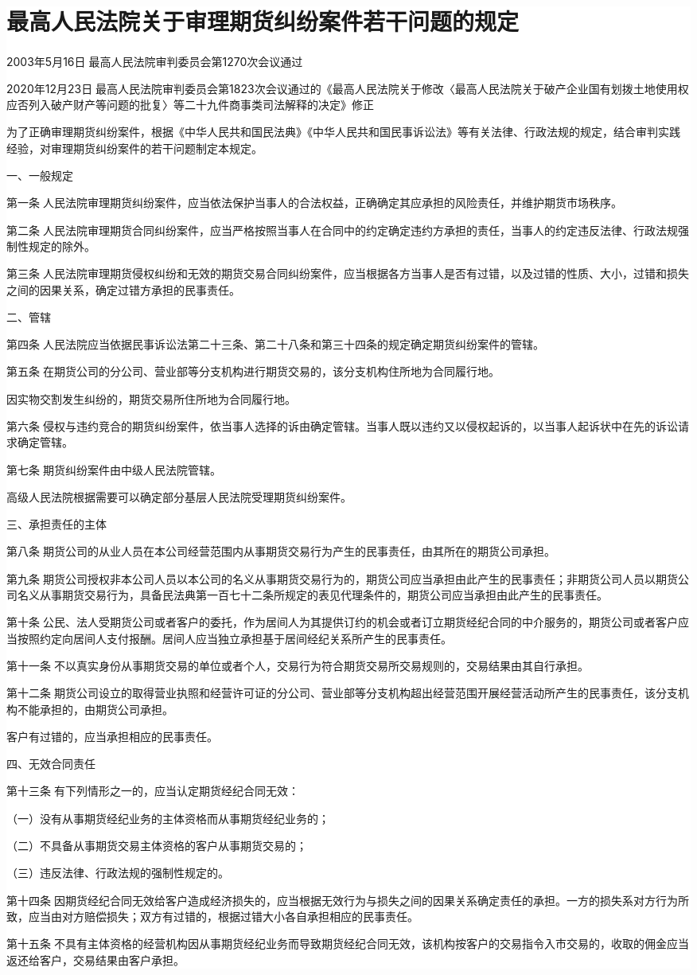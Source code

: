 # 最高人民法院关于审理期货纠纷案件若干问题的规定

2003年5月16日 最高人民法院审判委员会第1270次会议通过

2020年12月23日 最高人民法院审判委员会第1823次会议通过的《最高人民法院关于修改〈最高人民法院关于破产企业国有划拨土地使用权应否列入破产财产等问题的批复〉等二十九件商事类司法解释的决定》修正



为了正确审理期货纠纷案件，根据《中华人民共和国民法典》《中华人民共和国民事诉讼法》等有关法律、行政法规的规定，结合审判实践经验，对审理期货纠纷案件的若干问题制定本规定。

一、一般规定

第一条 人民法院审理期货纠纷案件，应当依法保护当事人的合法权益，正确确定其应承担的风险责任，并维护期货市场秩序。

第二条 人民法院审理期货合同纠纷案件，应当严格按照当事人在合同中的约定确定违约方承担的责任，当事人的约定违反法律、行政法规强制性规定的除外。

第三条 人民法院审理期货侵权纠纷和无效的期货交易合同纠纷案件，应当根据各方当事人是否有过错，以及过错的性质、大小，过错和损失之间的因果关系，确定过错方承担的民事责任。

二、管辖

第四条 人民法院应当依据民事诉讼法第二十三条、第二十八条和第三十四条的规定确定期货纠纷案件的管辖。

第五条 在期货公司的分公司、营业部等分支机构进行期货交易的，该分支机构住所地为合同履行地。

因实物交割发生纠纷的，期货交易所住所地为合同履行地。

第六条 侵权与违约竞合的期货纠纷案件，依当事人选择的诉由确定管辖。当事人既以违约又以侵权起诉的，以当事人起诉状中在先的诉讼请求确定管辖。

第七条 期货纠纷案件由中级人民法院管辖。

高级人民法院根据需要可以确定部分基层人民法院受理期货纠纷案件。

三、承担责任的主体

第八条 期货公司的从业人员在本公司经营范围内从事期货交易行为产生的民事责任，由其所在的期货公司承担。

第九条 期货公司授权非本公司人员以本公司的名义从事期货交易行为的，期货公司应当承担由此产生的民事责任；非期货公司人员以期货公司名义从事期货交易行为，具备民法典第一百七十二条所规定的表见代理条件的，期货公司应当承担由此产生的民事责任。

第十条 公民、法人受期货公司或者客户的委托，作为居间人为其提供订约的机会或者订立期货经纪合同的中介服务的，期货公司或者客户应当按照约定向居间人支付报酬。居间人应当独立承担基于居间经纪关系所产生的民事责任。

第十一条 不以真实身份从事期货交易的单位或者个人，交易行为符合期货交易所交易规则的，交易结果由其自行承担。

第十二条 期货公司设立的取得营业执照和经营许可证的分公司、营业部等分支机构超出经营范围开展经营活动所产生的民事责任，该分支机构不能承担的，由期货公司承担。

客户有过错的，应当承担相应的民事责任。

四、无效合同责任

第十三条 有下列情形之一的，应当认定期货经纪合同无效：

（一）没有从事期货经纪业务的主体资格而从事期货经纪业务的；

（二）不具备从事期货交易主体资格的客户从事期货交易的；

（三）违反法律、行政法规的强制性规定的。

第十四条 因期货经纪合同无效给客户造成经济损失的，应当根据无效行为与损失之间的因果关系确定责任的承担。一方的损失系对方行为所致，应当由对方赔偿损失；双方有过错的，根据过错大小各自承担相应的民事责任。

第十五条 不具有主体资格的经营机构因从事期货经纪业务而导致期货经纪合同无效，该机构按客户的交易指令入市交易的，收取的佣金应当返还给客户，交易结果由客户承担。
